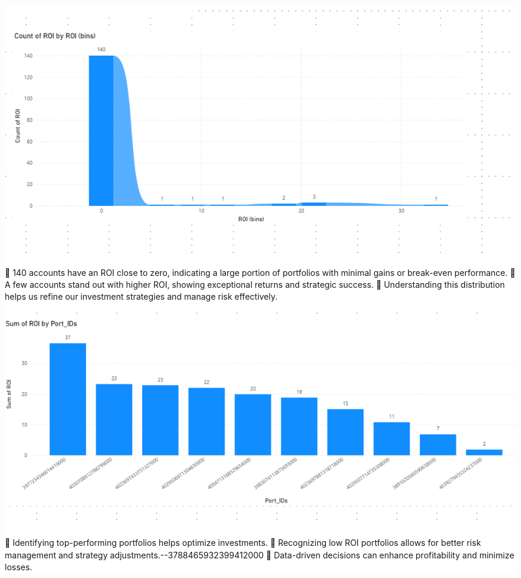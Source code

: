 ![alt text](images/image-2.png)

🔹 140 accounts have an ROI close to zero, indicating a large portion of portfolios with minimal gains or break-even performance.
🔹 A few accounts stand out with higher ROI, showing exceptional returns and strategic success.
🔹 Understanding this distribution helps us refine our investment strategies and manage risk effectively.


![alt text](images/image-3.png)


🔹 Identifying top-performing portfolios helps optimize investments.
🔹 Recognizing low ROI portfolios allows for better risk management and strategy adjustments.--3788465932399412000
🔹 Data-driven decisions can enhance profitability and minimize losses.
